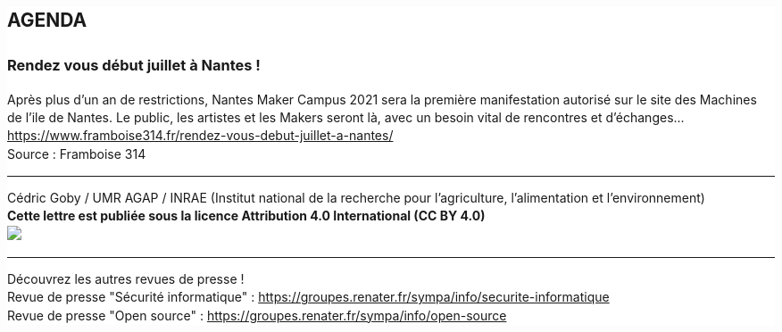 ## AGENDA  

### Rendez vous début juillet à Nantes !
Après plus d’un an de restrictions, Nantes Maker Campus 2021 sera la première manifestation autorisé sur le site des Machines de l’ile de Nantes. Le public, les artistes et les Makers seront là, avec un besoin vital de rencontres et d’échanges...  
https://www.framboise314.fr/rendez-vous-debut-juillet-a-nantes/  
Source : Framboise 314

---  
Cédric Goby / UMR AGAP / INRAE (Institut national de la recherche pour l’agriculture, l’alimentation et l’environnement)    
**Cette lettre est publiée sous la licence Attribution 4.0 International (CC BY 4.0)**    
![](https://i.creativecommons.org/l/by/4.0/80x15.png)  

---  
Découvrez les autres revues de presse !  
Revue de presse "Sécurité informatique" : https://groupes.renater.fr/sympa/info/securite-informatique  
Revue de presse "Open source" : https://groupes.renater.fr/sympa/info/open-source
